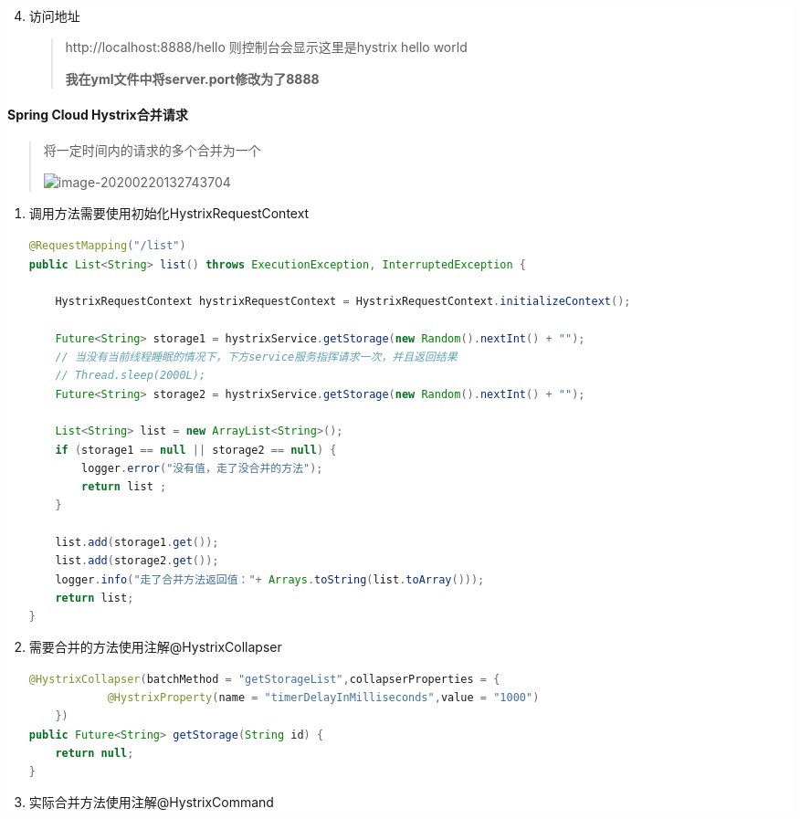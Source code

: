    ```java
   ```

4. 访问地址

   > http://localhost:8888/hello 则控制台会显示这里是hystrix hello world
   >
   > **我在yml文件中将server.port修改为了8888**

  #### Spring Cloud Hystrix合并请求

> 将一定时间内的请求的多个合并为一个
>
> ![image-20200220132743704](C:\Users\duan\AppData\Roaming\Typora\typora-user-images\image-20200220132743704.png)

1. 调用方法需要使用初始化HystrixRequestContext

   ```java
   @RequestMapping("/list")
   public List<String> list() throws ExecutionException, InterruptedException {
   
       HystrixRequestContext hystrixRequestContext = HystrixRequestContext.initializeContext();
   
       Future<String> storage1 = hystrixService.getStorage(new Random().nextInt() + "");
       // 当没有当前线程睡眠的情况下，下方service服务指挥请求一次，并且返回结果
       // Thread.sleep(2000L);
       Future<String> storage2 = hystrixService.getStorage(new Random().nextInt() + "");
   
       List<String> list = new ArrayList<String>();
       if (storage1 == null || storage2 == null) {
           logger.error("没有值，走了没合并的方法");
           return list ;
       }
   
       list.add(storage1.get());
       list.add(storage2.get());
       logger.info("走了合并方法返回值："+ Arrays.toString(list.toArray()));
       return list;
   }
   ```

   

2. 需要合并的方法使用注解@HystrixCollapser

   ```java
   @HystrixCollapser(batchMethod = "getStorageList",collapserProperties = {
               @HystrixProperty(name = "timerDelayInMilliseconds",value = "1000")
       })
   public Future<String> getStorage(String id) {
       return null;
   }
   ```

   

3. 实际合并方法使用注解@HystrixCommand
